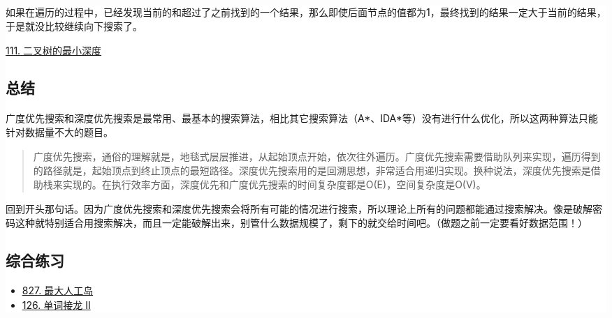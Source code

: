 如果在遍历的过程中，已经发现当前的和超过了之前找到的一个结果，那么即使后面节点的值都为1，最终找到的结果一定大于当前的结果，于是就没比较继续向下搜索了。

[111. 二叉树的最小深度](https://leetcode.cn/problems/minimum-depth-of-binary-tree/)

## 总结

广度优先搜索和深度优先搜索是最常用、最基本的搜索算法，相比其它搜索算法（A*、IDA*等）没有进行什么优化，所以这两种算法只能针对数据量不大的题目。

> 广度优先搜索，通俗的理解就是，地毯式层层推进，从起始顶点开始，依次往外遍历。广度优先搜索需要借助队列来实现，遍历得到的路径就是，起始顶点到终止顶点的最短路径。深度优先搜索用的是回溯思想，非常适合用递归实现。换种说法，深度优先搜索是借助栈来实现的。在执行效率方面，深度优先和广度优先搜索的时间复杂度都是O(E)，空间复杂度是O(V)。

回到开头那句话。因为广度优先搜索和深度优先搜索会将所有可能的情况进行搜索，所以理论上所有的问题都能通过搜索解决。像是破解密码这种就特别适合用搜索解决，而且一定能破解出来，别管什么数据规模了，剩下的就交给时间吧。（做题之前一定要看好数据范围！）

## 综合练习

- [827. 最大人工岛](https://leetcode.cn/problems/making-a-large-island/)
- [126. 单词接龙 II](https://leetcode.cn/problems/word-ladder-ii/)
